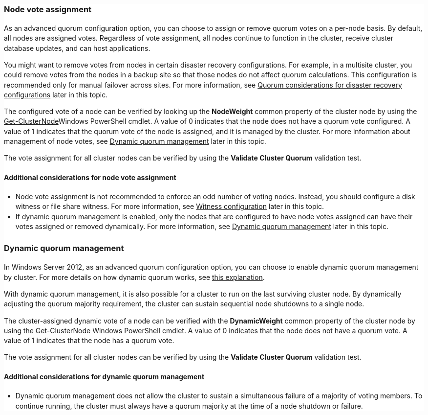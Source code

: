 ### Node vote assignment

As an advanced quorum configuration option, you can choose to assign or remove quorum votes on a per-node basis. By default, all nodes are assigned votes. Regardless of vote assignment, all nodes continue to function in the cluster, receive cluster database updates, and can host applications.

You might want to remove votes from nodes in certain disaster recovery configurations. For example, in a multisite cluster, you could remove votes from the nodes in a backup site so that those nodes do not affect quorum calculations. This configuration is recommended only for manual failover across sites. For more information, see [Quorum considerations for disaster recovery configurations](#quorum-considerations-for-disaster-recovery-configurations) later in this topic.

The configured vote of a node can be verified by looking up the **NodeWeight** common property of the cluster node by using the [Get-ClusterNode](http://technet.microsoft.com/library/hh847268.aspx)Windows PowerShell cmdlet. A value of 0 indicates that the node does not have a quorum vote configured. A value of 1 indicates that the quorum vote of the node is assigned, and it is managed by the cluster. For more information about management of node votes, see [Dynamic quorum management](#dynamic-quorum-management) later in this topic.

The vote assignment for all cluster nodes can be verified by using the **Validate Cluster Quorum** validation test.

#### Additional considerations for node vote assignment

  - Node vote assignment is not recommended to enforce an odd number of voting nodes. Instead, you should configure a disk witness or file share witness. For more information, see [Witness configuration](#witness-configuration) later in this topic.
  - If dynamic quorum management is enabled, only the nodes that are configured to have node votes assigned can have their votes assigned or removed dynamically. For more information, see [Dynamic quorum management](#dynamic-quorum-management) later in this topic.

### Dynamic quorum management

In Windows Server 2012, as an advanced quorum configuration option, you can choose to enable dynamic quorum management by cluster. For more details on how dynamic quorum works, see [this explanation](../storage/storage-spaces/understand-quorum.md#dynamic-quorum-behavior).

With dynamic quorum management, it is also possible for a cluster to run on the last surviving cluster node. By dynamically adjusting the quorum majority requirement, the cluster can sustain sequential node shutdowns to a single node.

The cluster-assigned dynamic vote of a node can be verified with the **DynamicWeight** common property of the cluster node by using the [Get-ClusterNode](https://docs.microsoft.com/powershell/module/failoverclusters/get-clusternode?view=win10-ps) Windows PowerShell cmdlet. A value of 0 indicates that the node does not have a quorum vote. A value of 1 indicates that the node has a quorum vote.

The vote assignment for all cluster nodes can be verified by using the **Validate Cluster Quorum** validation test.

#### Additional considerations for dynamic quorum management

- Dynamic quorum management does not allow the cluster to sustain a simultaneous failure of a majority of voting members. To continue running, the cluster must always have a quorum majority at the time of a node shutdown or failure.
